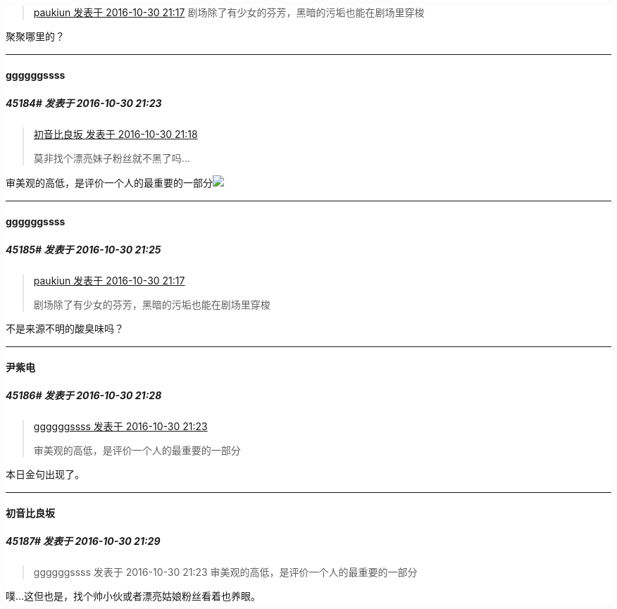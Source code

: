 
<blockquote><a href="httphttps://bbs.saraba1st.com/2b/forum.php?mod=redirect&amp;amp;goto=findpost&amp;amp;pid=34019578&amp;amp;ptid=1105387" target="_blank">paukiun 发表于 2016-10-30 21:17</a>
剧场除了有少女的芬芳，黑暗的污垢也能在剧场里穿梭

</blockquote>
聚聚哪里的？


*****

####  ggggggssss  
##### 45184#       发表于 2016-10-30 21:23


<blockquote><a href="httphttps://bbs.saraba1st.com/2b/forum.php?mod=redirect&amp;goto=findpost&amp;pid=34019589&amp;ptid=1105387" target="_blank">初音比良坂 发表于 2016-10-30 21:18</a>

莫非找个漂亮妹子粉丝就不黑了吗…</blockquote>
审美观的高低，是评价一个人的最重要的一部分<img src="https://static.saraba1st.com/image/smiley/face/91.gif" referrerpolicy="no-referrer">


*****

####  ggggggssss  
##### 45185#       发表于 2016-10-30 21:25


<blockquote><a href="httphttps://bbs.saraba1st.com/2b/forum.php?mod=redirect&amp;goto=findpost&amp;pid=34019578&amp;ptid=1105387" target="_blank">paukiun 发表于 2016-10-30 21:17</a>

剧场除了有少女的芬芳，黑暗的污垢也能在剧场里穿梭

</blockquote>
不是来源不明的酸臭味吗？


*****

####  尹紫电  
##### 45186#       发表于 2016-10-30 21:28


<blockquote><a href="httphttps://bbs.saraba1st.com/2b/forum.php?mod=redirect&amp;goto=findpost&amp;pid=34019631&amp;ptid=1105387" target="_blank">ggggggssss 发表于 2016-10-30 21:23</a>

审美观的高低，是评价一个人的最重要的一部分</blockquote>
本日金句出现了。


*****

####  初音比良坂  
##### 45187#       发表于 2016-10-30 21:29


<blockquote>ggggggssss 发表于 2016-10-30 21:23
审美观的高低，是评价一个人的最重要的一部分</blockquote>
噗…这但也是，找个帅小伙或者漂亮姑娘粉丝看着也养眼。
